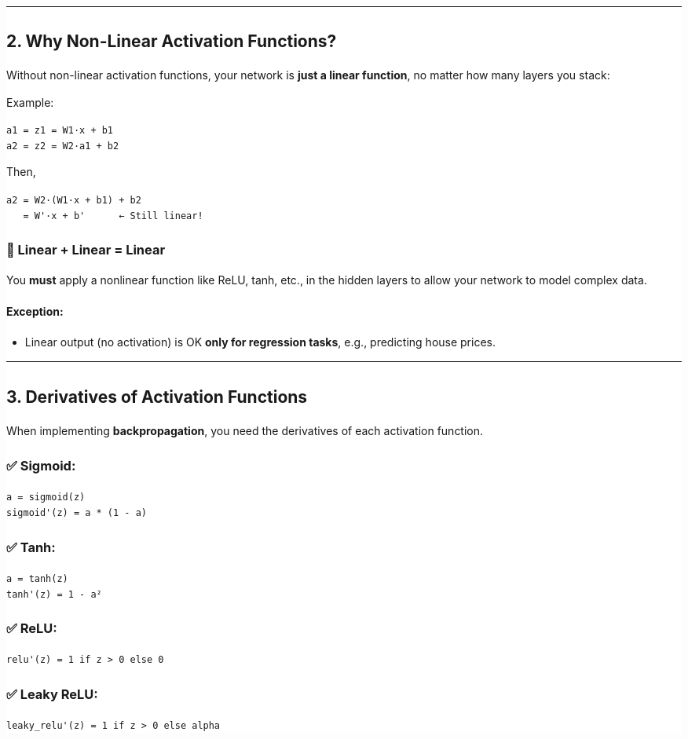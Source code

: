 ```python
```

---

## 2.  Why Non-Linear Activation Functions?

Without non-linear activation functions, your network is **just a linear function**, no matter how many layers you stack:

Example:
```
a1 = z1 = W1·x + b1
a2 = z2 = W2·a1 + b2
```

Then,
```
a2 = W2·(W1·x + b1) + b2
   = W'·x + b'      ← Still linear!
```

### 🧠 Linear + Linear = Linear
You **must** apply a nonlinear function like ReLU, tanh, etc., in the hidden layers to allow your network to model complex data.

#### Exception:
- Linear output (no activation) is OK **only for regression tasks**, e.g., predicting house prices.

---

## 3.  Derivatives of Activation Functions

When implementing **backpropagation**, you need the derivatives of each activation function.

### ✅ Sigmoid:
```
a = sigmoid(z)
sigmoid'(z) = a * (1 - a)
```

### ✅ Tanh:
```
a = tanh(z)
tanh'(z) = 1 - a²
```

### ✅ ReLU:
```
relu'(z) = 1 if z > 0 else 0
```

### ✅ Leaky ReLU:
```
leaky_relu'(z) = 1 if z > 0 else alpha
```

